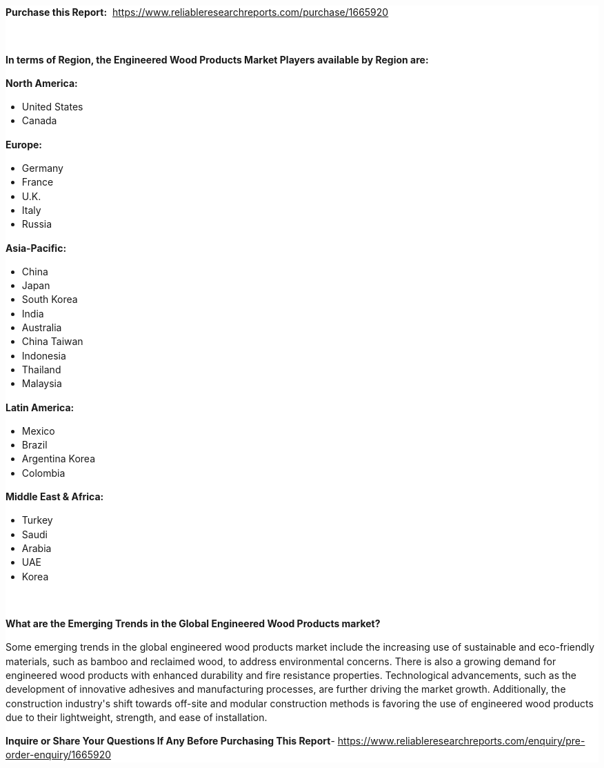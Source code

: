 <p><strong>Purchase this Report:</strong>&nbsp; <a href="https://www.reliableresearchreports.com/purchase/1665920">https://www.reliableresearchreports.com/purchase/1665920</a></p>
<p>&nbsp;</p>
<p><strong>In terms of Region, the Engineered Wood Products Market Players available by Region are:</strong></p>
<p>
    <p> <strong> North America: </strong>
        <ul>
            <li>United States</li>
            <li>Canada</li>
        </ul>
        </p> 
    <p> <strong> Europe: </strong>
        <ul>
            <li>Germany</li>
            <li>France</li>
            <li>U.K.</li>
            <li>Italy</li>
            <li>Russia</li>
        </ul>
        </p> 
    <p> <strong> Asia-Pacific: </strong>
        <ul>
            <li>China</li>
            <li>Japan</li>
            <li>South Korea</li>
            <li>India</li>
            <li>Australia</li>
            <li>China Taiwan</li>
            <li>Indonesia</li>
            <li>Thailand</li>
            <li>Malaysia</li>
        </ul>
        </p> 
    <p> <strong> Latin America: </strong>
        <ul>
            <li>Mexico</li>
            <li>Brazil</li>
            <li>Argentina Korea</li>
            <li>Colombia</li>
        </ul>
        </p> 
    <p> <strong> Middle East & Africa: </strong>
        <ul>
            <li>Turkey</li>
            <li>Saudi</li>
            <li>Arabia</li>
            <li>UAE</li>
            <li>Korea</li>
        </ul>
    </p>
    </p>
<p>&nbsp;</p>
<p><strong>What are the Emerging Trends in the Global Engineered Wood Products market?</strong></p>
<p><p>Some emerging trends in the global engineered wood products market include the increasing use of sustainable and eco-friendly materials, such as bamboo and reclaimed wood, to address environmental concerns. There is also a growing demand for engineered wood products with enhanced durability and fire resistance properties. Technological advancements, such as the development of innovative adhesives and manufacturing processes, are further driving the market growth. Additionally, the construction industry's shift towards off-site and modular construction methods is favoring the use of engineered wood products due to their lightweight, strength, and ease of installation.</p></p>
<p><strong>Inquire or Share Your Questions If Any Before Purchasing This Report</strong>- <a href="https://www.reliableresearchreports.com/enquiry/pre-order-enquiry/1665920">https://www.reliableresearchreports.com/enquiry/pre-order-enquiry/1665920</a></p>